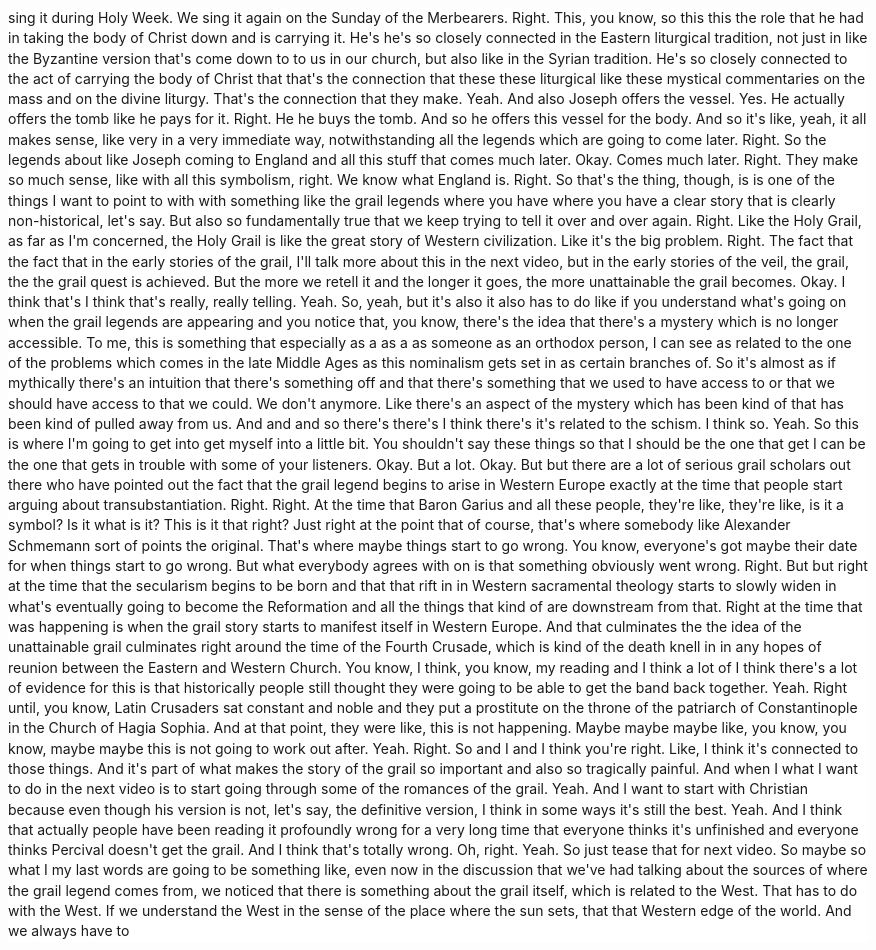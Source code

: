 sing it during Holy Week. We sing it again on the Sunday of the Merbearers. Right. This, you know, so this this the role that he had in taking the body of Christ down and is carrying it. He's he's so closely connected in the Eastern liturgical tradition, not just in like the Byzantine version that's come down to to us in our church, but also like in the Syrian tradition. He's so closely connected to the act of carrying the body of Christ that that's the connection that these these liturgical like these mystical commentaries on the mass and on the divine liturgy. That's the connection that they make. Yeah. And also Joseph offers the vessel. Yes. He actually offers the tomb like he pays for it. Right. He he buys the tomb. And so he offers this vessel for the body. And so it's like, yeah, it all makes sense, like very in a very immediate way, notwithstanding all the legends which are going to come later. Right. So the legends about like Joseph coming to England and all this stuff that comes much later. Okay. Comes much later. Right. They make so much sense, like with all this symbolism, right. We know what England is. Right. So that's the thing, though, is is one of the things I want to point to with with something like the grail legends where you have where you have a clear story that is clearly non-historical, let's say. But also so fundamentally true that we keep trying to tell it over and over again. Right. Like the Holy Grail, as far as I'm concerned, the Holy Grail is like the great story of Western civilization. Like it's the big problem. Right. The fact that the fact that in the early stories of the grail, I'll talk more about this in the next video, but in the early stories of the veil, the grail, the the grail quest is achieved. But the more we retell it and the longer it goes, the more unattainable the grail becomes. Okay. I think that's I think that's really, really telling. Yeah. So, yeah, but it's also it also has to do like if you understand what's going on when the grail legends are appearing and you notice that, you know, there's the idea that there's a mystery which is no longer accessible. To me, this is something that especially as a as a as someone as an orthodox person, I can see as related to the one of the problems which comes in the late Middle Ages as this nominalism gets set in as certain branches of. So it's almost as if mythically there's an intuition that there's something off and that there's something that we used to have access to or that we should have access to that we could. We don't anymore. Like there's an aspect of the mystery which has been kind of that has been kind of pulled away from us. And and and so there's there's I think there's it's related to the schism. I think so. Yeah. So this is where I'm going to get into get myself into a little bit. You shouldn't say these things so that I should be the one that get I can be the one that gets in trouble with some of your listeners. Okay. But a lot. Okay. But but there are a lot of serious grail scholars out there who have pointed out the fact that the grail legend begins to arise in Western Europe exactly at the time that people start arguing about transubstantiation. Right. Right. At the time that Baron Garius and all these people, they're like, they're like, is it a symbol? Is it what is it? This is it that right? Just right at the point that of course, that's where somebody like Alexander Schmemann sort of points the original. That's where maybe things start to go wrong. You know, everyone's got maybe their date for when things start to go wrong. But what everybody agrees with on is that something obviously went wrong. Right. But but right at the time that the secularism begins to be born and that that rift in in Western sacramental theology starts to slowly widen in what's eventually going to become the Reformation and all the things that kind of are downstream from that. Right at the time that was happening is when the grail story starts to manifest itself in Western Europe. And that culminates the the idea of the unattainable grail culminates right around the time of the Fourth Crusade, which is kind of the death knell in in any hopes of reunion between the Eastern and Western Church. You know, I think, you know, my reading and I think a lot of I think there's a lot of evidence for this is that historically people still thought they were going to be able to get the band back together. Yeah. Right until, you know, Latin Crusaders sat constant and noble and they put a prostitute on the throne of the patriarch of Constantinople in the Church of Hagia Sophia. And at that point, they were like, this is not happening. Maybe maybe maybe like, you know, you know, maybe maybe this is not going to work out after. Yeah. Right. So and I and I think you're right. Like, I think it's connected to those things. And it's part of what makes the story of the grail so important and also so tragically painful. And when I what I want to do in the next video is to start going through some of the romances of the grail. Yeah. And I want to start with Christian because even though his version is not, let's say, the definitive version, I think in some ways it's still the best. Yeah. And I think that actually people have been reading it profoundly wrong for a very long time that everyone thinks it's unfinished and everyone thinks Percival doesn't get the grail. And I think that's totally wrong. Oh, right. Yeah. So just tease that for next video. So maybe so what I my last words are going to be something like, even now in the discussion that we've had talking about the sources of where the grail legend comes from, we noticed that there is something about the grail itself, which is related to the West. That has to do with the West. If we understand the West in the sense of the place where the sun sets, that that Western edge of the world. And we always have to